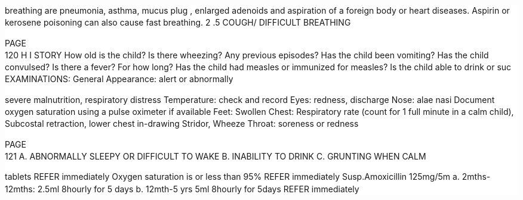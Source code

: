 breathing are pneumonia, asthma, mucus plug , enlarged 
adenoids and aspiration of a foreign body or heart diseases. 
Aspirin or kerosene poisoning can also cause fast breathing.
2 .5 COUGH/
DIFFICULT 
BREATHING

PAGE  
120
H I STORY
How old is the child?
Is there wheezing? Any previous episodes?
Has the child been vomiting?
Has the child convulsed?
Is there a fever? For how long?
Has the child had measles or immunized for measles?
Is the child able to drink or suc
EXAMINATIONS:
General Appearance:
alert or abnormally 

severe malnutrition, 
respiratory distress
Temperature:
check and record
Eyes:
redness, 
discharge
Nose:
alae nasi
Document oxygen 
saturation using a pulse 
oximeter if available
Feet:
Swollen
Chest:
Respiratory rate (count 
for 1 full minute in a 
calm child), Subcostal 
retraction, lower chest 
in-drawing Stridor, 
Wheeze
Throat:
soreness 
or redness

PAGE  
121
A. ABNORMALLY SLEEPY OR DIFFICULT TO WAKE 
B. INABILITY TO DRINK 
C. GRUNTING WHEN CALM

tablets REFER immediately 
Oxygen saturation is or less than 95% REFER immediately
Susp.Amoxicillin 125mg/5m
 a.   2mths-12mths: 2.5ml 8hourly for 5 days 
 b. 12mth-5 yrs      5ml 8hourly for 5days
REFER immediately 
 